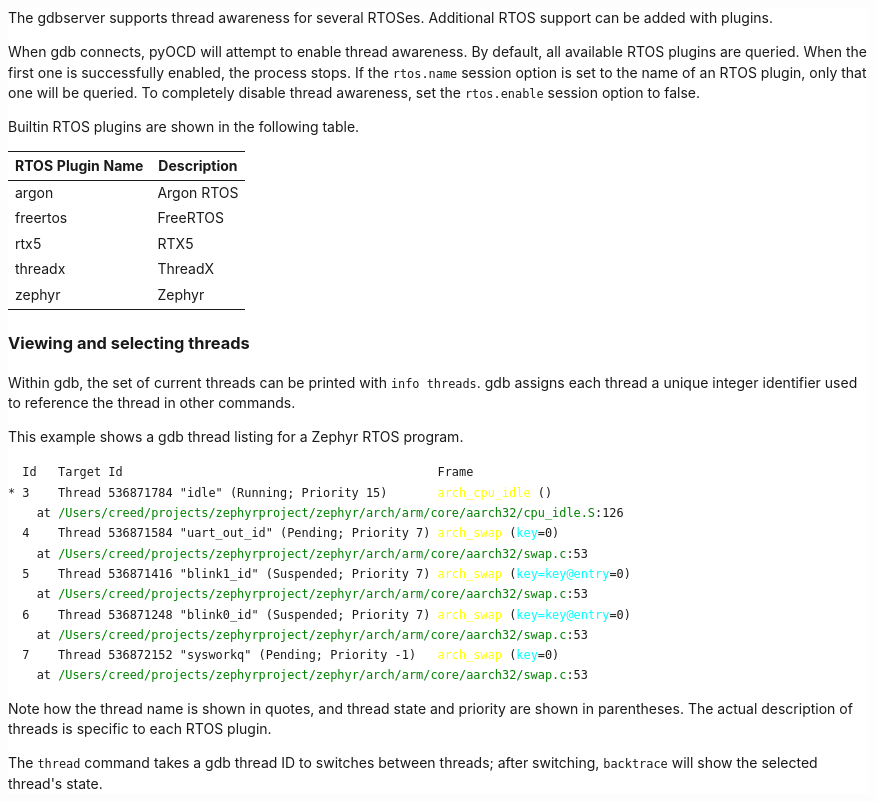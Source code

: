 The gdbserver supports thread awareness for several RTOSes. Additional RTOS support can be added with plugins.

When gdb connects, pyOCD will attempt to enable thread awareness. By default, all available RTOS plugins are queried. When the first one is successfully enabled, the process stops. If the `rtos.name` session option is set to the name of an RTOS plugin, only that one will be queried. To completely disable thread awareness, set the `rtos.enable` session option to false.

Builtin RTOS plugins are shown in the following table.

  RTOS Plugin Name   |   Description
---------------------|----------------
  argon              |   Argon RTOS
  freertos           |   FreeRTOS
  rtx5               |   RTX5
  threadx            |   ThreadX
  zephyr             |   Zephyr


### Viewing and selecting threads

Within gdb, the set of current threads can be printed with `info threads`. gdb assigns each thread a unique integer identifier used to reference the thread in other commands.

This example shows a gdb thread listing for a Zephyr RTOS program.

<div class="highlight"><pre class="highlight"><code>  Id   Target Id                                            Frame
* 3    Thread 536871784 "idle" (Running; Priority 15)       <span style="color: yellow">arch_cpu_idle</span> ()
    at <span style="color: green">/Users/creed/projects/zephyrproject/zephyr/arch/arm/core/aarch32/cpu_idle.S</span>:126
  4    Thread 536871584 "uart_out_id" (Pending; Priority 7) <span style="color: yellow">arch_swap</span> (<span style="color: cyan">key</span>=0)
    at <span style="color: green">/Users/creed/projects/zephyrproject/zephyr/arch/arm/core/aarch32/swap.c</span>:53
  5    Thread 536871416 "blink1_id" (Suspended; Priority 7) <span style="color: yellow">arch_swap</span> (<span style="color: cyan">key=key@entry</span>=0)
    at <span style="color: green">/Users/creed/projects/zephyrproject/zephyr/arch/arm/core/aarch32/swap.c</span>:53
  6    Thread 536871248 "blink0_id" (Suspended; Priority 7) <span style="color: yellow">arch_swap</span> (<span style="color: cyan">key=key@entry</span>=0)
    at <span style="color: green">/Users/creed/projects/zephyrproject/zephyr/arch/arm/core/aarch32/swap.c</span>:53
  7    Thread 536872152 "sysworkq" (Pending; Priority -1)   <span style="color: yellow">arch_swap</span> (<span style="color: cyan">key</span>=0)
    at <span style="color: green">/Users/creed/projects/zephyrproject/zephyr/arch/arm/core/aarch32/swap.c</span>:53
</code></pre></div>

Note how the thread name is shown in quotes, and thread state and priority are shown in parentheses. The actual description of threads is specific to each RTOS plugin.

The `thread` command takes a gdb thread ID to switches between threads; after switching, `backtrace` will show the selected thread's state.
